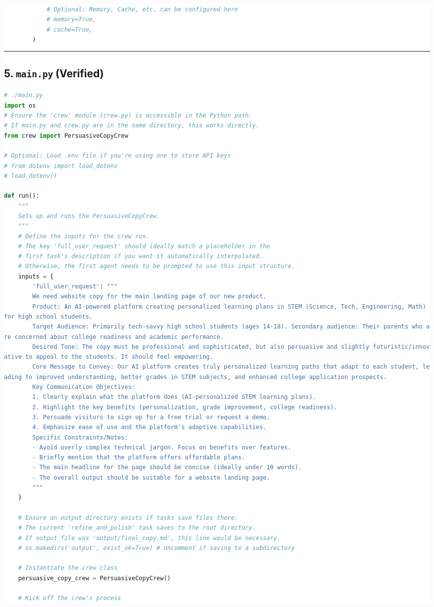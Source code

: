 ```python
            # Optional: Memory, Cache, etc. can be configured here
            # memory=True,
            # cache=True,
        )
```

---

## 5. `main.py` (Verified)

```python
# ./main.py
import os
# Ensure the 'crew' module (crew.py) is accessible in the Python path.
# If main.py and crew.py are in the same directory, this works directly.
from crew import PersuasiveCopyCrew

# Optional: Load .env file if you're using one to store API keys
# from dotenv import load_dotenv
# load_dotenv()

def run():
    """
    Sets up and runs the PersuasiveCopyCrew.
    """
    # Define the inputs for the crew run.
    # The key 'full_user_request' should ideally match a placeholder in the
    # first task's description if you want it automatically interpolated.
    # Otherwise, the first agent needs to be prompted to use this input structure.
    inputs = {
        'full_user_request': """
        We need website copy for the main landing page of our new product.
        Product: An AI-powered platform creating personalized learning plans in STEM (Science, Tech, Engineering, Math) for high school students.
        Target Audience: Primarily tech-savvy high school students (ages 14-18). Secondary audience: Their parents who are concerned about college readiness and academic performance.
        Desired Tone: The copy must be professional and sophisticated, but also persuasive and slightly futuristic/innovative to appeal to the students. It should feel empowering.
        Core Message to Convey: Our AI platform creates truly personalized learning paths that adapt to each student, leading to improved understanding, better grades in STEM subjects, and enhanced college application prospects.
        Key Communication Objectives:
        1. Clearly explain what the platform does (AI-personalized STEM learning plans).
        2. Highlight the key benefits (personalization, grade improvement, college readiness).
        3. Persuade visitors to sign up for a free trial or request a demo.
        4. Emphasize ease of use and the platform's adaptive capabilities.
        Specific Constraints/Notes:
        - Avoid overly complex technical jargon. Focus on benefits over features.
        - Briefly mention that the platform offers affordable plans.
        - The main headline for the page should be concise (ideally under 10 words).
        - The overall output should be suitable for a website landing page.
        """
    }

    # Ensure an output directory exists if tasks save files there.
    # The current 'refine_and_polish' task saves to the root directory.
    # If output_file was 'output/final_copy.md', this line would be necessary.
    # os.makedirs('output', exist_ok=True) # Uncomment if saving to a subdirectory

    # Instantiate the crew class
    persuasive_copy_crew = PersuasiveCopyCrew()

    # Kick off the crew's process
```